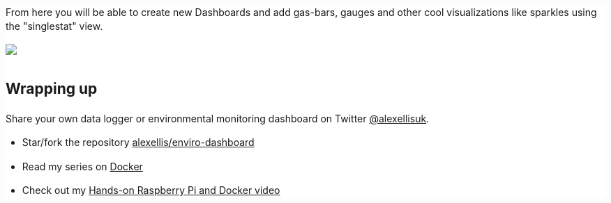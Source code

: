 From here you will be able to create new Dashboards and add gas-bars, gauges and other cool visualizations like sparkles using the "singlestat" view.

![](/content/images/2016/11/singlestat.png)

## Wrapping up

Share your own data logger or environmental monitoring dashboard on Twitter [@alexellisuk](https://twitter.com/alexellisuk).

* Star/fork the repository [alexellis/enviro-dashboard](https://github.com/alexellis/enviro-dashboard)

* Read my series on [Docker](http://blog.alexellis.io/tag/docker/)

* Check out my [Hands-on Raspberry Pi and Docker video](http://blog.alexellis.io/hands-on-docker-raspberrypi/)